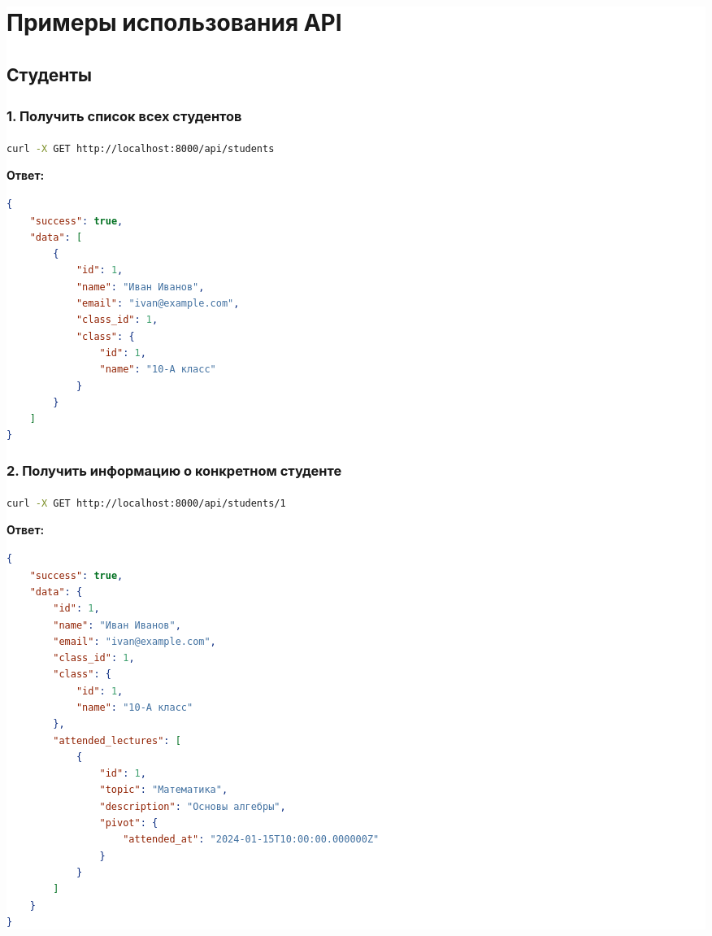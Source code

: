 # Примеры использования API

## Студенты

### 1. Получить список всех студентов
```bash
curl -X GET http://localhost:8000/api/students
```

**Ответ:**
```json
{
    "success": true,
    "data": [
        {
            "id": 1,
            "name": "Иван Иванов",
            "email": "ivan@example.com",
            "class_id": 1,
            "class": {
                "id": 1,
                "name": "10-А класс"
            }
        }
    ]
}
```

### 2. Получить информацию о конкретном студенте
```bash
curl -X GET http://localhost:8000/api/students/1
```

**Ответ:**
```json
{
    "success": true,
    "data": {
        "id": 1,
        "name": "Иван Иванов",
        "email": "ivan@example.com",
        "class_id": 1,
        "class": {
            "id": 1,
            "name": "10-А класс"
        },
        "attended_lectures": [
            {
                "id": 1,
                "topic": "Математика",
                "description": "Основы алгебры",
                "pivot": {
                    "attended_at": "2024-01-15T10:00:00.000000Z"
                }
            }
        ]
    }
}
```
